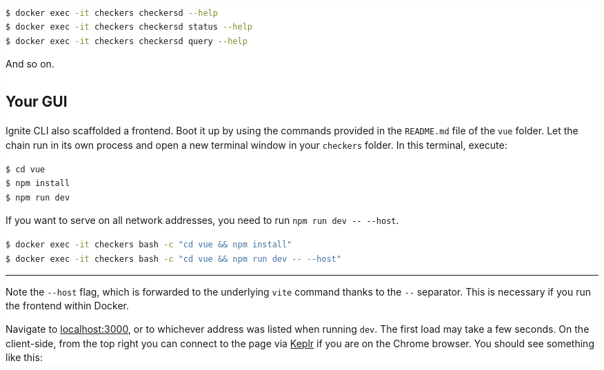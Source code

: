 <CodeGroupItem title="Docker">

```sh
$ docker exec -it checkers checkersd --help
$ docker exec -it checkers checkersd status --help
$ docker exec -it checkers checkersd query --help
```

</CodeGroupItem>

</CodeGroup>

And so on.

## Your GUI

Ignite CLI also scaffolded a frontend. Boot it up by using the commands provided in the `README.md` file of the `vue` folder. Let the chain run in its own process and open a new terminal window in your `checkers` folder. In this terminal, execute:

<CodeGroup>

<CodeGroupItem title="Local" active>

```sh
$ cd vue
$ npm install
$ npm run dev
```

If you want to serve on all network addresses, you need to run `npm run dev -- --host`.

</CodeGroupItem>

<CodeGroupItem title="Docker">

```sh
$ docker exec -it checkers bash -c "cd vue && npm install"
$ docker exec -it checkers bash -c "cd vue && npm run dev -- --host"
```

</CodeGroupItem>

</CodeGroup>

---

Note the `--host` flag, which is forwarded to the underlying `vite` command thanks to the `--` separator. This is necessary if you run the frontend within Docker.

Navigate to [localhost:3000](http://localhost:3000/), or to whichever address was listed when running `dev`. The first load may take a few seconds. On the client-side, from the top right you can connect to the page via [Keplr](chrome://extensions/?id=dmkamcknogkgcdfhhbddcghachkejeap) if you are on the Chrome browser. You should see something like this:
